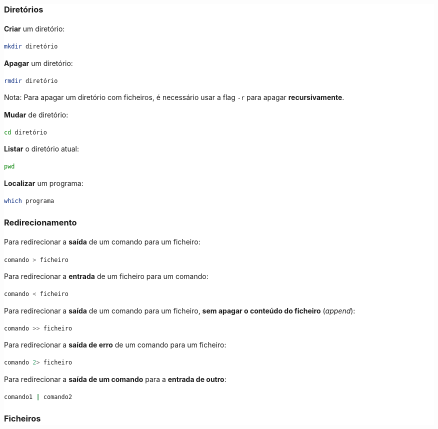 ### Diretórios

**Criar** um diretório:
```bash
mkdir diretório
```

**Apagar** um diretório:
```bash
rmdir diretório
```

Nota: Para apagar um diretório com ficheiros, é necessário usar a flag `-r` para apagar **recursivamente**.

**Mudar** de diretório:
```bash
cd diretório
```

**Listar** o diretório atual:
```bash
pwd
```

**Localizar** um programa:
```bash
which programa
```


### Redirecionamento

Para redirecionar a **saída** de um comando para um ficheiro:
```bash
comando > ficheiro
```

Para redirecionar a **entrada** de um ficheiro para um comando:
```bash
comando < ficheiro
```

Para redirecionar a **saída** de um comando para um ficheiro, **sem apagar o conteúdo do ficheiro** (*append*):
```bash
comando >> ficheiro
```

Para redirecionar a **saída de erro** de um comando para um ficheiro:
```bash
comando 2> ficheiro
```

Para redirecionar a **saída de um comando** para a **entrada de outro**:
```bash
comando1 | comando2
```

### Ficheiros
